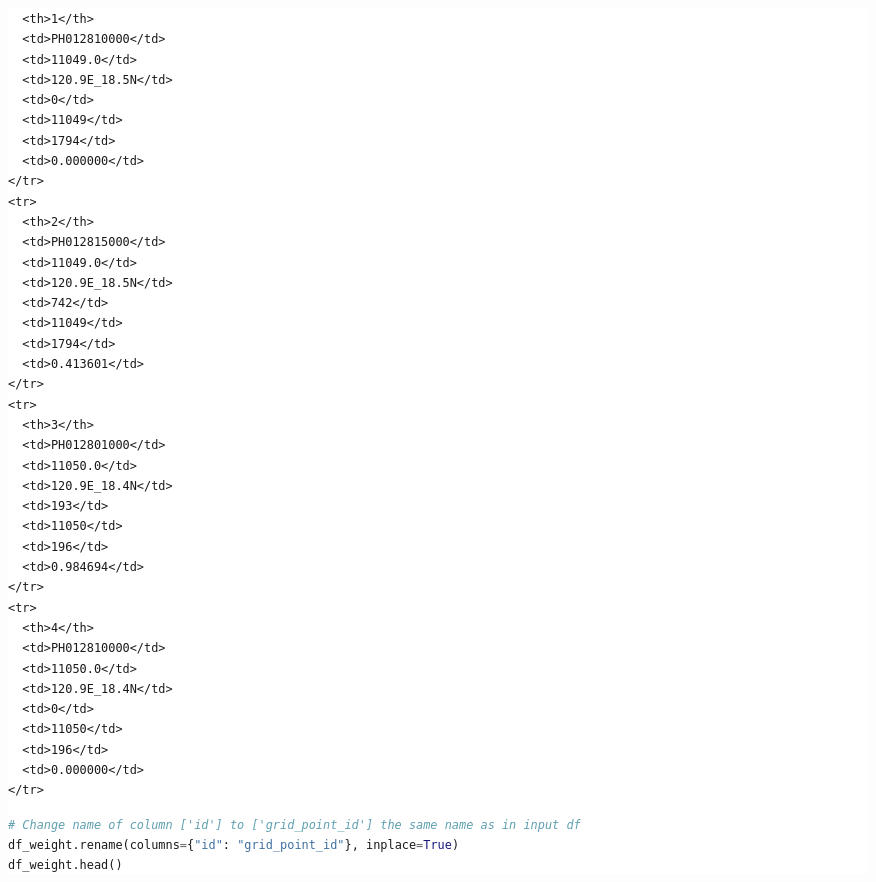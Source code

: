       <th>1</th>
      <td>PH012810000</td>
      <td>11049.0</td>
      <td>120.9E_18.5N</td>
      <td>0</td>
      <td>11049</td>
      <td>1794</td>
      <td>0.000000</td>
    </tr>
    <tr>
      <th>2</th>
      <td>PH012815000</td>
      <td>11049.0</td>
      <td>120.9E_18.5N</td>
      <td>742</td>
      <td>11049</td>
      <td>1794</td>
      <td>0.413601</td>
    </tr>
    <tr>
      <th>3</th>
      <td>PH012801000</td>
      <td>11050.0</td>
      <td>120.9E_18.4N</td>
      <td>193</td>
      <td>11050</td>
      <td>196</td>
      <td>0.984694</td>
    </tr>
    <tr>
      <th>4</th>
      <td>PH012810000</td>
      <td>11050.0</td>
      <td>120.9E_18.4N</td>
      <td>0</td>
      <td>11050</td>
      <td>196</td>
      <td>0.000000</td>
    </tr>
  </tbody>
</table>
</div>




```python
# Change name of column ['id'] to ['grid_point_id'] the same name as in input df
df_weight.rename(columns={"id": "grid_point_id"}, inplace=True)
df_weight.head()
```




